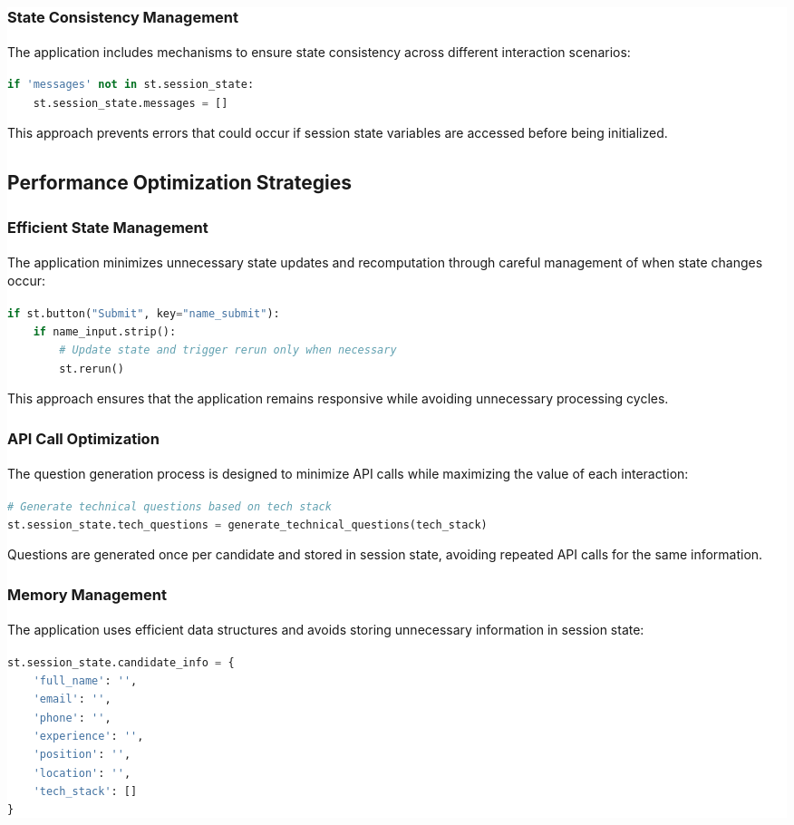 ### State Consistency Management
The application includes mechanisms to ensure state consistency across different interaction scenarios:

```python
if 'messages' not in st.session_state:
    st.session_state.messages = []
```

This approach prevents errors that could occur if session state variables are accessed before being initialized.

## Performance Optimization Strategies

### Efficient State Management
The application minimizes unnecessary state updates and recomputation through careful management of when state changes occur:

```python
if st.button("Submit", key="name_submit"):
    if name_input.strip():
        # Update state and trigger rerun only when necessary
        st.rerun()
```

This approach ensures that the application remains responsive while avoiding unnecessary processing cycles.

### API Call Optimization
The question generation process is designed to minimize API calls while maximizing the value of each interaction:

```python
# Generate technical questions based on tech stack
st.session_state.tech_questions = generate_technical_questions(tech_stack)
```

Questions are generated once per candidate and stored in session state, avoiding repeated API calls for the same information.

### Memory Management
The application uses efficient data structures and avoids storing unnecessary information in session state:

```python
st.session_state.candidate_info = {
    'full_name': '',
    'email': '',
    'phone': '',
    'experience': '',
    'position': '',
    'location': '',
    'tech_stack': []
}
```
